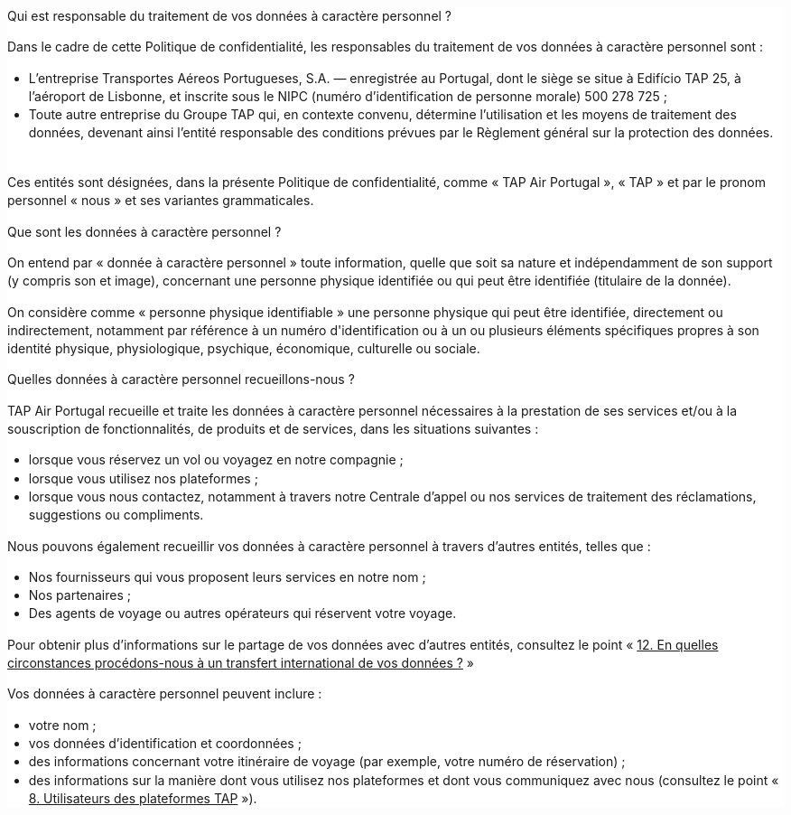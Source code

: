Qui est responsable du traitement de vos données à caractère personnel ?

Dans le cadre de cette Politique de confidentialité, les responsables du traitement de vos données à caractère personnel sont :

* L’entreprise Transportes Aéreos Portugueses, S.A. — enregistrée au Portugal, dont le siège se situe à Edifício TAP 25, à l’aéroport de Lisbonne, et inscrite sous le NIPC (numéro d’identification de personne morale) 500 278 725 ;
* Toute autre entreprise du Groupe TAP qui, en contexte convenu, détermine l’utilisation et les moyens de traitement des données, devenant ainsi l’entité responsable des conditions prévues par le Règlement général sur la protection des données.

   
Ces entités sont désignées, dans la présente Politique de confidentialité, comme « TAP Air Portugal », « TAP » et par le pronom personnel « nous » et ses variantes grammaticales.

Que sont les données à caractère personnel ?

On entend par « donnée à caractère personnel » toute information, quelle que soit sa nature et indépendamment de son support (y compris son et image), concernant une personne physique identifiée ou qui peut être identifiée (titulaire de la donnée).  
  
On considère comme « personne physique identifiable » une personne physique qui peut être identifiée, directement ou indirectement, notamment par référence à un numéro d'identification ou à un ou plusieurs éléments spécifiques propres à son identité physique, physiologique, psychique, économique, culturelle ou sociale.

Quelles données à caractère personnel recueillons-nous ?

TAP Air Portugal recueille et traite les données à caractère personnel nécessaires à la prestation de ses services et/ou à la souscription de fonctionnalités, de produits et de services, dans les situations suivantes :

* lorsque vous réservez un vol ou voyagez en notre compagnie ;
* lorsque vous utilisez nos plateformes ;
* lorsque vous nous contactez, notamment à travers notre Centrale d’appel ou nos services de traitement des réclamations, suggestions ou compliments.

  
Nous pouvons également recueillir vos données à caractère personnel à travers d’autres entités, telles que :

* Nos fournisseurs qui vous proposent leurs services en notre nom ;
* Nos partenaires ;
* Des agents de voyage ou autres opérateurs qui réservent votre voyage.

  
Pour obtenir plus d’informations sur le partage de vos données avec d’autres entités, consultez le point « [12\. En quelles circonstances procédons-nous à un transfert international de vos données ?](https://www.flytap.com/fr-fr/confidentialite#ui-id-28) »  
  
Vos données à caractère personnel peuvent inclure :

* votre nom ;
* vos données d’identification et coordonnées ;
* des informations concernant votre itinéraire de voyage (par exemple, votre numéro de réservation) ;
* des informations sur la manière dont vous utilisez nos plateformes et dont vous communiquez avec nous (consultez le point « [8\. Utilisateurs des plateformes TAP](https://www.flytap.com/fr-fr/confidentialite#ui-id-20) »).
